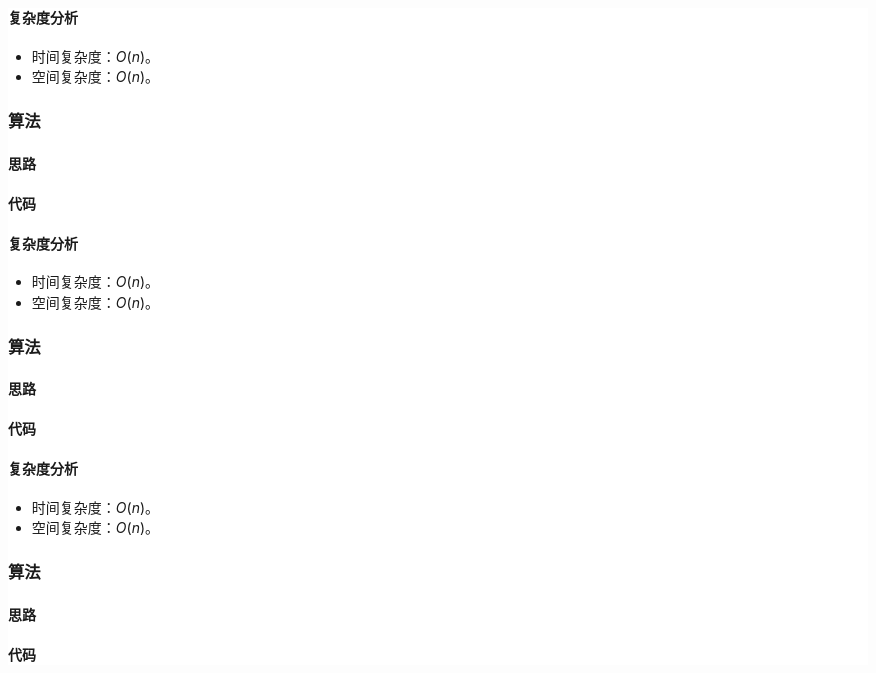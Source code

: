 

#### 复杂度分析

- 时间复杂度：$O(n)$。
- 空间复杂度：$O(n)$。



### 算法

#### 思路



#### 代码

```cpp

```



#### 复杂度分析

- 时间复杂度：$O(n)$。
- 空间复杂度：$O(n)$。



### 算法

#### 思路



#### 代码

```cpp

```



#### 复杂度分析

- 时间复杂度：$O(n)$。
- 空间复杂度：$O(n)$。



### 算法

#### 思路



#### 代码

```cpp

```

